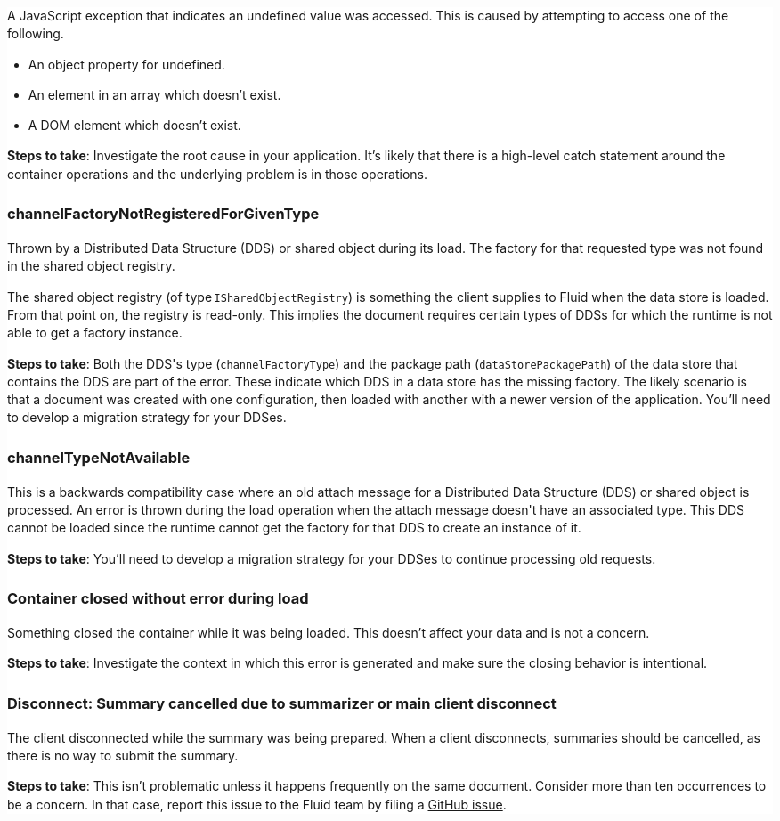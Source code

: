 A JavaScript exception that indicates an undefined value was accessed. This is caused by attempting to access one of the following. 

- An object property for undefined. 

- An element in an array which doesn’t exist. 

- A DOM element which doesn’t exist. 

**Steps to take**: Investigate the root cause in your application. It’s likely that there is a high-level catch statement around the container operations and the underlying problem is in those operations. 

### **channelFactoryNotRegisteredForGivenType** 

Thrown by a Distributed Data Structure (DDS) or shared object during its load. The factory for that requested type was not found in the shared object registry. 

The shared object registry (of type `ISharedObjectRegistry`) is something the client supplies to Fluid when the data store is loaded. From that point on, the registry is read-only. This implies the document requires certain types of DDSs for which the runtime is not able to get a factory instance. 

**Steps to take**: Both the DDS's type (`channelFactoryType`) and the package path (`dataStorePackagePath`) of the data store that contains the DDS are part of the error. These indicate which DDS in a data store has the missing factory. The likely scenario is that a document was created with one configuration, then loaded with another with a newer version of the application. You’ll need to develop a migration strategy for your DDSes. 

### **channelTypeNotAvailable** 

This is a backwards compatibility case where an old attach message for a Distributed Data Structure (DDS) or shared object is processed. An error is thrown during the load operation when the attach message doesn't have an associated type. This DDS cannot be loaded since the runtime cannot get the factory for that DDS to create an instance of it. 

**Steps to take**: You’ll need to develop a migration strategy for your DDSes to continue processing old requests. 

### **Container closed without error during load** 

Something closed the container while it was being loaded. This doesn’t affect your data and is not a concern. 

**Steps to take**: Investigate the context in which this error is generated and make sure the closing behavior is intentional. 

### **Disconnect: Summary cancelled due to summarizer or main client disconnect** 

The client disconnected while the summary was being prepared. When a client disconnects, summaries should be cancelled, as there is no way to submit the summary. 

**Steps to take**: This isn’t problematic unless it happens frequently on the same document. Consider more than ten occurrences to be a concern. In that case, report this issue to the Fluid team by filing a [GitHub issue](https://github.com/microsoft/FluidFramework/issues). 
